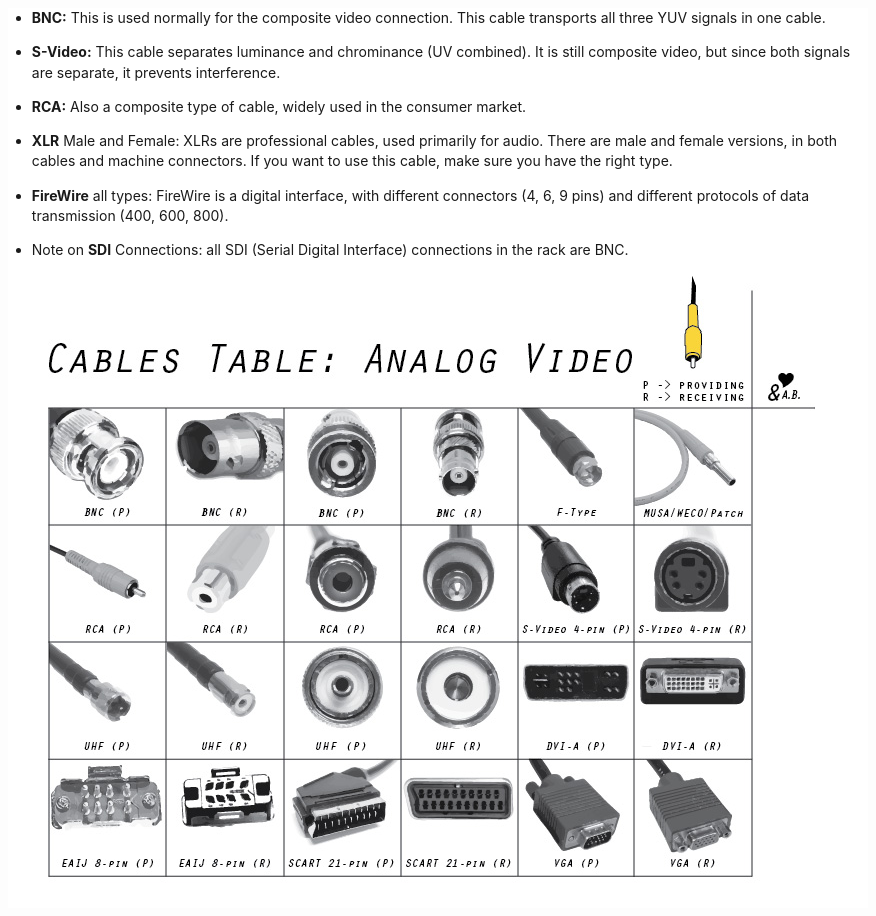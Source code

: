 * **BNC:** This is used normally for the composite video connection. This cable transports all three YUV signals in one cable.

* **S-Video:** This cable separates luminance and chrominance (UV combined). It is still composite video, but since both signals are separate, it prevents interference.

* **RCA:** Also a composite type of cable, widely used in the consumer market.

* **XLR** Male and Female: XLRs are professional cables, used primarily for audio. There are male and female versions, in both cables and machine connectors. If you want to use this cable, make sure you have the right type.

* **FireWire** all types: FireWire is a digital interface, with different connectors (4, 6, 9 pins) and different protocols of data transmission (400, 600, 800).

* Note on **SDI** Connections: all SDI (Serial Digital Interface) connections in the rack are BNC.

![](images/cables_table_analog_video-01.png)
